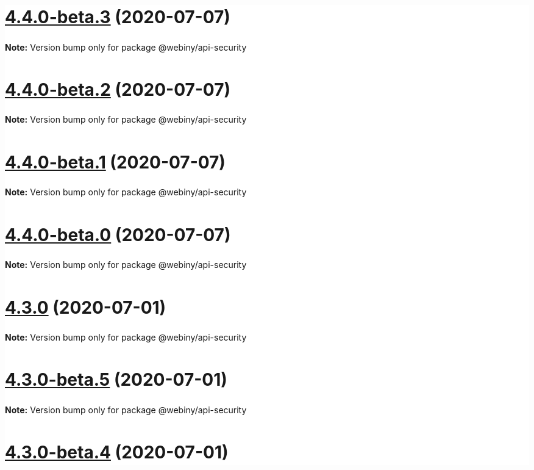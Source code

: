 
# [4.4.0-beta.3](https://github.com/webiny/webiny-js/compare/v4.4.0-beta.2...v4.4.0-beta.3) (2020-07-07)

**Note:** Version bump only for package @webiny/api-security





# [4.4.0-beta.2](https://github.com/webiny/webiny-js/compare/v4.4.0-beta.1...v4.4.0-beta.2) (2020-07-07)

**Note:** Version bump only for package @webiny/api-security





# [4.4.0-beta.1](https://github.com/webiny/webiny-js/compare/v4.4.0-beta.0...v4.4.0-beta.1) (2020-07-07)

**Note:** Version bump only for package @webiny/api-security





# [4.4.0-beta.0](https://github.com/webiny/webiny-js/compare/v4.3.0...v4.4.0-beta.0) (2020-07-07)

**Note:** Version bump only for package @webiny/api-security





# [4.3.0](https://github.com/webiny/webiny-js/compare/v4.3.0-beta.5...v4.3.0) (2020-07-01)

**Note:** Version bump only for package @webiny/api-security





# [4.3.0-beta.5](https://github.com/webiny/webiny-js/compare/v4.3.0-beta.4...v4.3.0-beta.5) (2020-07-01)

**Note:** Version bump only for package @webiny/api-security





# [4.3.0-beta.4](https://github.com/webiny/webiny-js/compare/v4.3.0-beta.3...v4.3.0-beta.4) (2020-07-01)
